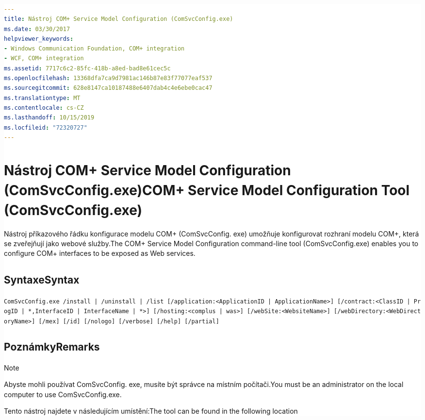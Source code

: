 ```yaml
---
title: Nástroj COM+ Service Model Configuration (ComSvcConfig.exe)
ms.date: 03/30/2017
helpviewer_keywords:
- Windows Communication Foundation, COM+ integration
- WCF, COM+ integration
ms.assetid: 7717c6c2-85fc-418b-a8ed-bad8e61cec5c
ms.openlocfilehash: 13368dfa7ca9d7981ac146b87e83f77077eaf537
ms.sourcegitcommit: 628e8147ca10187488e6407dab4c4e6ebe0cac47
ms.translationtype: MT
ms.contentlocale: cs-CZ
ms.lasthandoff: 10/15/2019
ms.locfileid: "72320727"
---
```

# <a name="com-service-model-configuration-tool-comsvcconfigexe"></a><span data-ttu-id="6cff3-102">Nástroj COM+ Service Model Configuration (ComSvcConfig.exe)</span><span class="sxs-lookup"><span data-stu-id="6cff3-102">COM+ Service Model Configuration Tool (ComSvcConfig.exe)</span></span>
<span data-ttu-id="6cff3-103">Nástroj příkazového řádku konfigurace modelu COM+ (ComSvcConfig. exe) umožňuje konfigurovat rozhraní modelu COM+, která se zveřejňují jako webové služby.</span><span class="sxs-lookup"><span data-stu-id="6cff3-103">The COM+ Service Model Configuration command-line tool (ComSvcConfig.exe) enables you to configure COM+ interfaces to be exposed as Web services.</span></span>  
  
## <a name="syntax"></a><span data-ttu-id="6cff3-104">Syntaxe</span><span class="sxs-lookup"><span data-stu-id="6cff3-104">Syntax</span></span>  
  
```console  
ComSvcConfig.exe /install | /uninstall | /list [/application:<ApplicationID | ApplicationName>] [/contract:<ClassID | ProgID | *,InterfaceID | InterfaceName | *>] [/hosting:<complus | was>] [/webSite:<WebsiteName>] [/webDirectory:<WebDirectoryName>] [/mex] [/id] [/nologo] [/verbose] [/help] [/partial]  
```  
  
## <a name="remarks"></a><span data-ttu-id="6cff3-105">Poznámky</span><span class="sxs-lookup"><span data-stu-id="6cff3-105">Remarks</span></span>  
  
> [!NOTE]
> <span data-ttu-id="6cff3-106">Abyste mohli používat ComSvcConfig. exe, musíte být správce na místním počítači.</span><span class="sxs-lookup"><span data-stu-id="6cff3-106">You must be an administrator on the local computer to use ComSvcConfig.exe.</span></span>  
  
 <span data-ttu-id="6cff3-107">Tento nástroj najdete v následujícím umístění:</span><span class="sxs-lookup"><span data-stu-id="6cff3-107">The tool can be found in the following location</span></span>  
  